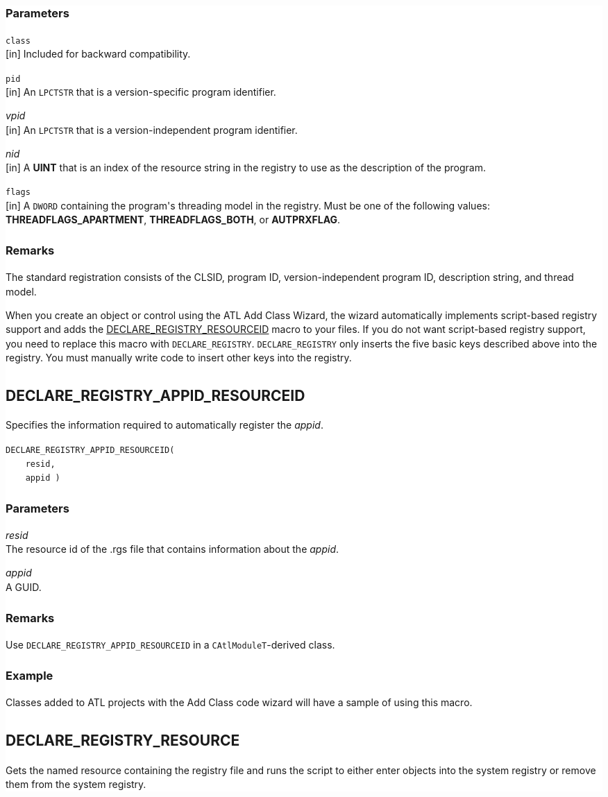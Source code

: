 ### Parameters  
 `class`  
 [in] Included for backward compatibility.  
  
 `pid`  
 [in] An `LPCTSTR` that is a version-specific program identifier.  
  
 *vpid*  
 [in] An `LPCTSTR` that is a version-independent program identifier.  
  
 *nid*  
 [in] A **UINT** that is an index of the resource string in the registry to use as the description of the program.  
  
 `flags`  
 [in] A `DWORD` containing the program's threading model in the registry. Must be one of the following values: **THREADFLAGS_APARTMENT**, **THREADFLAGS_BOTH**, or **AUTPRXFLAG**.  
  
### Remarks  
 The standard registration consists of the CLSID, program ID, version-independent program ID, description string, and thread model.  
  
 When you create an object or control using the ATL Add Class Wizard, the wizard automatically implements script-based registry support and adds the [DECLARE_REGISTRY_RESOURCEID](#declare_registry_resourceid) macro to your files. If you do not want script-based registry support, you need to replace this macro with `DECLARE_REGISTRY`. `DECLARE_REGISTRY` only inserts the five basic keys described above into the registry. You must manually write code to insert other keys into the registry.  
  
##  <a name="declare_registry_appid_resourceid"></a>  DECLARE_REGISTRY_APPID_RESOURCEID  
 Specifies the information required to automatically register the *appid*.  
  
```
DECLARE_REGISTRY_APPID_RESOURCEID(
    resid, 
    appid )
```  
  
### Parameters  
 *resid*  
 The resource id of the .rgs file that contains information about the *appid*.  
  
 *appid*  
 A GUID.  
  
### Remarks  
 Use `DECLARE_REGISTRY_APPID_RESOURCEID` in a `CAtlModuleT`-derived class.  
  
### Example  
 Classes added to ATL projects with the Add Class code wizard will have a sample of using this macro.  
  
##  <a name="declare_registry_resource"></a>  DECLARE_REGISTRY_RESOURCE  
 Gets the named resource containing the registry file and runs the script to either enter objects into the system registry or remove them from the system registry.  
  